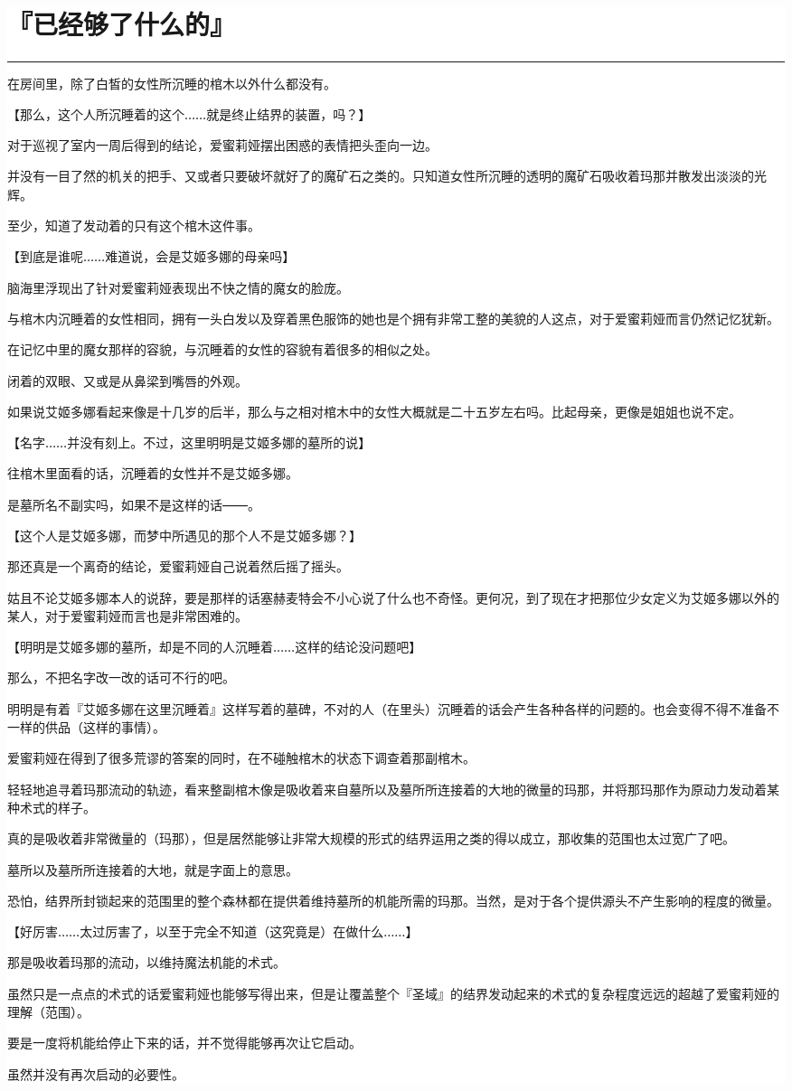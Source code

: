 # 『已经够了什么的』

------

在房间里，除了白皙的女性所沉睡的棺木以外什么都没有。

【那么，这个人所沉睡着的这个……就是终止结界的装置，吗？】

对于巡视了室内一周后得到的结论，爱蜜莉娅摆出困惑的表情把头歪向一边。

并没有一目了然的机关的把手、又或者只要破坏就好了的魔矿石之类的。只知道女性所沉睡的透明的魔矿石吸收着玛那并散发出淡淡的光辉。

至少，知道了发动着的只有这个棺木这件事。

【到底是谁呢……难道说，会是艾姬多娜的母亲吗】

脑海里浮现出了针对爱蜜莉娅表现出不快之情的魔女的脸庞。

与棺木内沉睡着的女性相同，拥有一头白发以及穿着黑色服饰的她也是个拥有非常工整的美貌的人这点，对于爱蜜莉娅而言仍然记忆犹新。

在记忆中里的魔女那样的容貌，与沉睡着的女性的容貌有着很多的相似之处。

闭着的双眼、又或是从鼻梁到嘴唇的外观。

如果说艾姬多娜看起来像是十几岁的后半，那么与之相对棺木中的女性大概就是二十五岁左右吗。比起母亲，更像是姐姐也说不定。

【名字……并没有刻上。不过，这里明明是艾姬多娜的墓所的说】

往棺木里面看的话，沉睡着的女性并不是艾姬多娜。

是墓所名不副实吗，如果不是这样的话——。

【这个人是艾姬多娜，而梦中所遇见的那个人不是艾姬多娜？】

那还真是一个离奇的结论，爱蜜莉娅自己说着然后摇了摇头。

姑且不论艾姬多娜本人的说辞，要是那样的话塞赫麦特会不小心说了什么也不奇怪。更何况，到了现在才把那位少女定义为艾姬多娜以外的某人，对于爱蜜莉娅而言也是非常困难的。

【明明是艾姬多娜的墓所，却是不同的人沉睡着……这样的结论没问题吧】

那么，不把名字改一改的话可不行的吧。

明明是有着『艾姬多娜在这里沉睡着』这样写着的墓碑，不对的人（在里头）沉睡着的话会产生各种各样的问题的。也会变得不得不准备不一样的供品（这样的事情）。

爱蜜莉娅在得到了很多荒谬的答案的同时，在不碰触棺木的状态下调查着那副棺木。

轻轻地追寻着玛那流动的轨迹，看来整副棺木像是吸收着来自墓所以及墓所所连接着的大地的微量的玛那，并将那玛那作为原动力发动着某种术式的样子。

真的是吸收着非常微量的（玛那），但是居然能够让非常大规模的形式的结界运用之类的得以成立，那收集的范围也太过宽广了吧。

墓所以及墓所所连接着的大地，就是字面上的意思。

恐怕，结界所封锁起来的范围里的整个森林都在提供着维持墓所的机能所需的玛那。当然，是对于各个提供源头不产生影响的程度的微量。

【好厉害……太过厉害了，以至于完全不知道（这究竟是）在做什么……】

那是吸收着玛那的流动，以维持魔法机能的术式。

虽然只是一点点的术式的话爱蜜莉娅也能够写得出来，但是让覆盖整个『圣域』的结界发动起来的术式的复杂程度远远的超越了爱蜜莉娅的理解（范围）。

要是一度将机能给停止下来的话，并不觉得能够再次让它启动。

虽然并没有再次启动的必要性。
